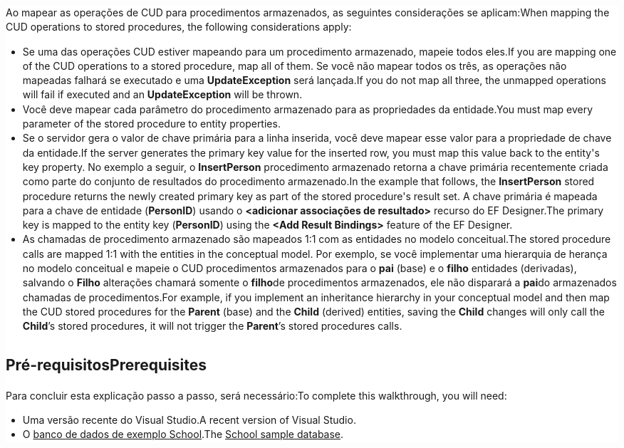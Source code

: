 <span data-ttu-id="cbac7-109">Ao mapear as operações de CUD para procedimentos armazenados, as seguintes considerações se aplicam:</span><span class="sxs-lookup"><span data-stu-id="cbac7-109">When mapping the CUD operations to stored procedures, the following considerations apply:</span></span> 

-   <span data-ttu-id="cbac7-110">Se uma das operações CUD estiver mapeando para um procedimento armazenado, mapeie todos eles.</span><span class="sxs-lookup"><span data-stu-id="cbac7-110">If you are mapping one of the CUD operations to a stored procedure, map all of them.</span></span> <span data-ttu-id="cbac7-111">Se você não mapear todos os três, as operações não mapeadas falhará se executado e uma **UpdateException** será lançada.</span><span class="sxs-lookup"><span data-stu-id="cbac7-111">If you do not map all three, the unmapped operations will fail if executed and an **UpdateException** will be thrown.</span></span>
-   <span data-ttu-id="cbac7-112">Você deve mapear cada parâmetro do procedimento armazenado para as propriedades da entidade.</span><span class="sxs-lookup"><span data-stu-id="cbac7-112">You must map every parameter of the stored procedure to entity properties.</span></span>
-   <span data-ttu-id="cbac7-113">Se o servidor gera o valor de chave primária para a linha inserida, você deve mapear esse valor para a propriedade de chave da entidade.</span><span class="sxs-lookup"><span data-stu-id="cbac7-113">If the server generates the primary key value for the inserted row, you must map this value back to the entity's key property.</span></span> <span data-ttu-id="cbac7-114">No exemplo a seguir, o **InsertPerson** procedimento armazenado retorna a chave primária recentemente criada como parte do conjunto de resultados do procedimento armazenado.</span><span class="sxs-lookup"><span data-stu-id="cbac7-114">In the example that follows, the **InsertPerson** stored procedure returns the newly created primary key as part of the stored procedure's result set.</span></span> <span data-ttu-id="cbac7-115">A chave primária é mapeada para a chave de entidade (**PersonID**) usando o **&lt;adicionar associações de resultado&gt;** recurso do EF Designer.</span><span class="sxs-lookup"><span data-stu-id="cbac7-115">The primary key is mapped to the entity key (**PersonID**) using the **&lt;Add Result Bindings&gt;** feature of the EF Designer.</span></span>
-   <span data-ttu-id="cbac7-116">As chamadas de procedimento armazenado são mapeados 1:1 com as entidades no modelo conceitual.</span><span class="sxs-lookup"><span data-stu-id="cbac7-116">The stored procedure calls are mapped 1:1 with the entities in the conceptual model.</span></span> <span data-ttu-id="cbac7-117">Por exemplo, se você implementar uma hierarquia de herança no modelo conceitual e mapeie o CUD procedimentos armazenados para o **pai** (base) e o **filho** entidades (derivadas), salvando o **Filho** alterações chamará somente o **filho**de procedimentos armazenados, ele não disparará a **pai**do armazenados chamadas de procedimentos.</span><span class="sxs-lookup"><span data-stu-id="cbac7-117">For example, if you implement an inheritance hierarchy in your conceptual model and then map the CUD stored procedures for the **Parent** (base) and the **Child** (derived) entities, saving the **Child** changes will only call the **Child**’s stored procedures, it will not trigger the **Parent**’s stored procedures calls.</span></span>

## <a name="prerequisites"></a><span data-ttu-id="cbac7-118">Pré-requisitos</span><span class="sxs-lookup"><span data-stu-id="cbac7-118">Prerequisites</span></span>

<span data-ttu-id="cbac7-119">Para concluir esta explicação passo a passo, será necessário:</span><span class="sxs-lookup"><span data-stu-id="cbac7-119">To complete this walkthrough, you will need:</span></span>

- <span data-ttu-id="cbac7-120">Uma versão recente do Visual Studio.</span><span class="sxs-lookup"><span data-stu-id="cbac7-120">A recent version of Visual Studio.</span></span>
- <span data-ttu-id="cbac7-121">O [banco de dados de exemplo School](~/ef6/resources/school-database.md).</span><span class="sxs-lookup"><span data-stu-id="cbac7-121">The [School sample database](~/ef6/resources/school-database.md).</span></span>
